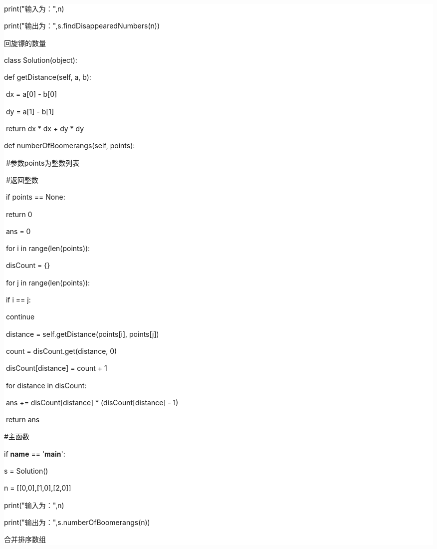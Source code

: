   print("输入为：",n)

  print("输出为：",s.findDisappearedNumbers(n))

回旋镖的数量  

 

class Solution(object):

  def getDistance(self, a, b):

​    dx = a[0] - b[0]

​    dy = a[1] - b[1]

​    return dx * dx + dy * dy

  def numberOfBoomerangs(self, points):

​    \#参数points为整数列表

​    \#返回整数

​    if points == None:

​      return 0

​    ans = 0

​    for i in range(len(points)):

​      disCount = {}

​      for j in range(len(points)):

​        if i == j:

​          continue

​        distance = self.getDistance(points[i], points[j])

​        count = disCount.get(distance, 0)

​        disCount[distance] = count + 1

​      for distance in disCount:

​        ans += disCount[distance] * (disCount[distance] - 1)

​    return ans

\#主函数

if __name__ == '__main__':

  s = Solution()

  n = [[0,0],[1,0],[2,0]]

  print("输入为：",n)

  print("输出为：",s.numberOfBoomerangs(n))

合并排序数组  
